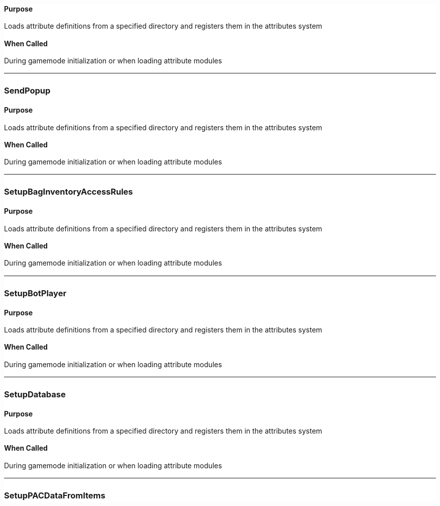 **Purpose**

Loads attribute definitions from a specified directory and registers them in the attributes system

**When Called**

During gamemode initialization or when loading attribute modules

---

### SendPopup

**Purpose**

Loads attribute definitions from a specified directory and registers them in the attributes system

**When Called**

During gamemode initialization or when loading attribute modules

---

### SetupBagInventoryAccessRules

**Purpose**

Loads attribute definitions from a specified directory and registers them in the attributes system

**When Called**

During gamemode initialization or when loading attribute modules

---

### SetupBotPlayer

**Purpose**

Loads attribute definitions from a specified directory and registers them in the attributes system

**When Called**

During gamemode initialization or when loading attribute modules

---

### SetupDatabase

**Purpose**

Loads attribute definitions from a specified directory and registers them in the attributes system

**When Called**

During gamemode initialization or when loading attribute modules

---

### SetupPACDataFromItems
